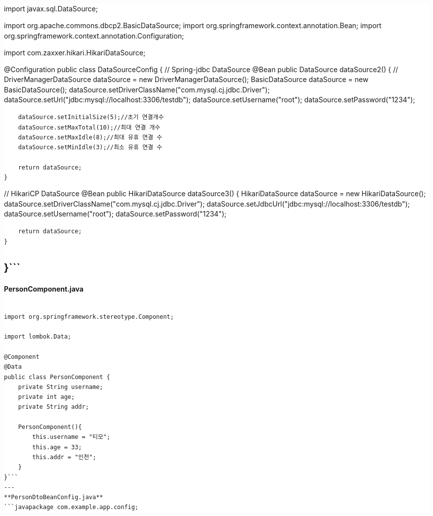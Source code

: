 
import javax.sql.DataSource;

import org.apache.commons.dbcp2.BasicDataSource;
import org.springframework.context.annotation.Bean;
import org.springframework.context.annotation.Configuration;

import com.zaxxer.hikari.HikariDataSource;

@Configuration
public class DataSourceConfig {
	// Spring-jdbc DataSource
	@Bean
	public DataSource dataSource2()
	{
//		DriverManagerDataSource dataSource = new DriverManagerDataSource();
		BasicDataSource dataSource = new BasicDataSource();
		dataSource.setDriverClassName("com.mysql.cj.jdbc.Driver");
		dataSource.setUrl("jdbc:mysql://localhost:3306/testdb");
		dataSource.setUsername("root");
		dataSource.setPassword("1234");

		dataSource.setInitialSize(5);//초기 연결개수
		dataSource.setMaxTotal(10);//최대 연결 개수
		dataSource.setMaxIdle(8);//최대 유휴 연결 수
		dataSource.setMinIdle(3);//최소 유휴 연결 수

		return dataSource;
	}
//	HikariCP DataSource
	@Bean
	public HikariDataSource dataSource3()
	{
		HikariDataSource dataSource = new HikariDataSource();
		dataSource.setDriverClassName("com.mysql.cj.jdbc.Driver");
		dataSource.setJdbcUrl("jdbc:mysql://localhost:3306/testdb");
		dataSource.setUsername("root");
		dataSource.setPassword("1234");

		return dataSource;
	}


}```
---
**PersonComponent.java**
```javapackage com.example.app.config;

import org.springframework.stereotype.Component;

import lombok.Data;

@Component
@Data
public class PersonComponent {
	private String username;
	private int age;
	private String addr;

	PersonComponent(){
		this.username = "티모";
		this.age = 33;
		this.addr = "인천";
	}
}```
---
**PersonDtoBeanConfig.java**
```javapackage com.example.app.config;
```